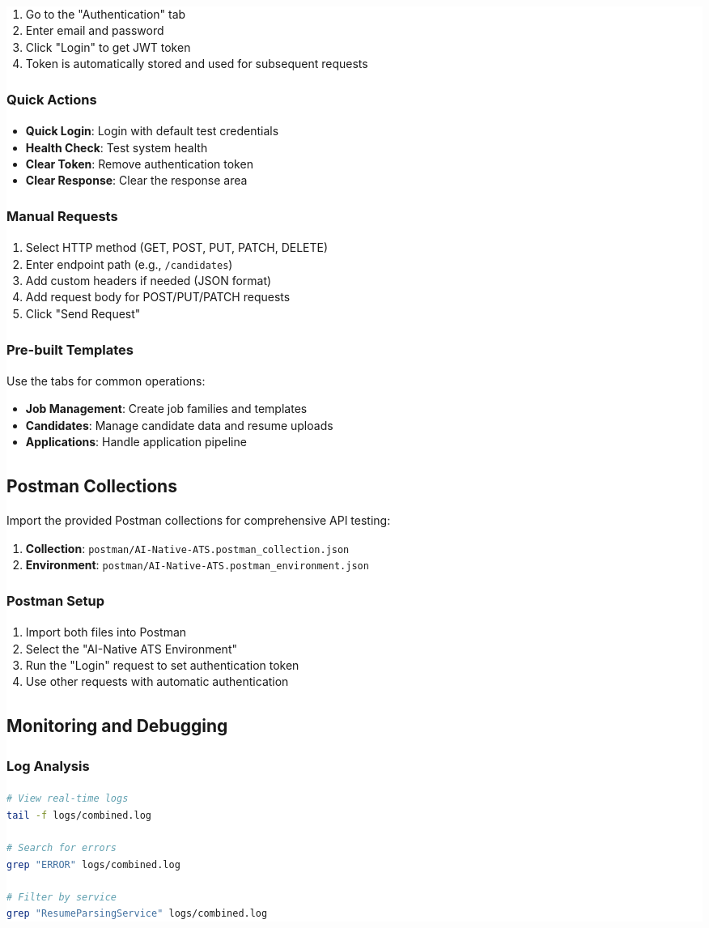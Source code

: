 1. Go to the "Authentication" tab
2. Enter email and password
3. Click "Login" to get JWT token
4. Token is automatically stored and used for subsequent requests

### Quick Actions

- **Quick Login**: Login with default test credentials
- **Health Check**: Test system health
- **Clear Token**: Remove authentication token
- **Clear Response**: Clear the response area

### Manual Requests

1. Select HTTP method (GET, POST, PUT, PATCH, DELETE)
2. Enter endpoint path (e.g., `/candidates`)
3. Add custom headers if needed (JSON format)
4. Add request body for POST/PUT/PATCH requests
5. Click "Send Request"

### Pre-built Templates

Use the tabs for common operations:

- **Job Management**: Create job families and templates
- **Candidates**: Manage candidate data and resume uploads
- **Applications**: Handle application pipeline

## Postman Collections

Import the provided Postman collections for comprehensive API testing:

1. **Collection**: `postman/AI-Native-ATS.postman_collection.json`
2. **Environment**: `postman/AI-Native-ATS.postman_environment.json`

### Postman Setup

1. Import both files into Postman
2. Select the "AI-Native ATS Environment"
3. Run the "Login" request to set authentication token
4. Use other requests with automatic authentication

## Monitoring and Debugging

### Log Analysis

```bash
# View real-time logs
tail -f logs/combined.log

# Search for errors
grep "ERROR" logs/combined.log

# Filter by service
grep "ResumeParsingService" logs/combined.log
```
